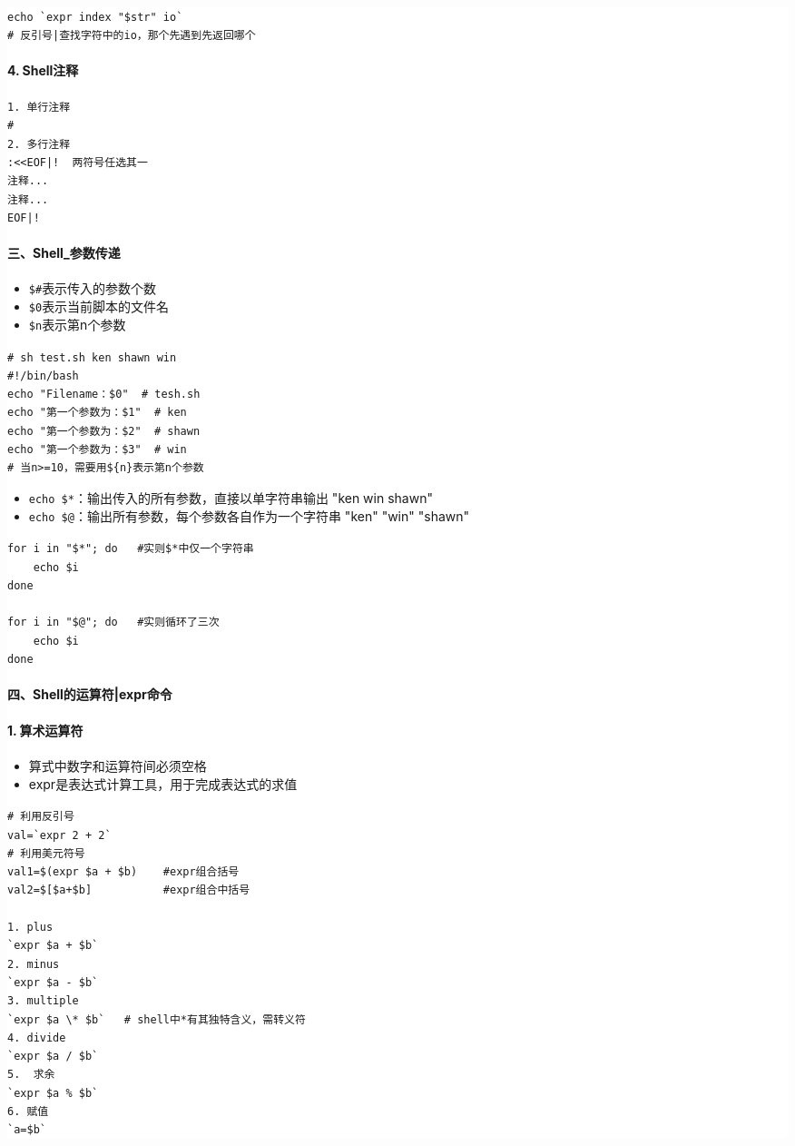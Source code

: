 ```
echo `expr index "$str" io`
# 反引号|查找字符中的io，那个先遇到先返回哪个
```
#### 4. Shell注释
```
1. 单行注释
#
2. 多行注释
:<<EOF|!  两符号任选其一
注释...
注释...
EOF|!
```

#### 三、Shell_参数传递
* `$#`表示传入的参数个数
* `$0`表示当前脚本的文件名
* `$n`表示第n个参数

```
# sh test.sh ken shawn win
#!/bin/bash
echo "Filename：$0"  # tesh.sh
echo "第一个参数为：$1"  # ken
echo "第一个参数为：$2"  # shawn
echo "第一个参数为：$3"  # win
# 当n>=10，需要用${n}表示第n个参数
```

* `echo $*`：输出传入的所有参数，直接以单字符串输出  "ken win shawn"
* `echo $@`：输出所有参数，每个参数各自作为一个字符串 "ken" "win" "shawn"
```
for i in "$*"; do   #实则$*中仅一个字符串
    echo $i
done

for i in "$@"; do   #实则循环了三次
    echo $i
done
```
#### 四、Shell的运算符|expr命令
#### 1. 算术运算符
* 算式中数字和运算符间必须空格
* expr是表达式计算工具，用于完成表达式的求值
```
# 利用反引号
val=`expr 2 + 2`
# 利用美元符号
val1=$(expr $a + $b)    #expr组合括号
val2=$[$a+$b]           #expr组合中括号

1. plus
`expr $a + $b`
2. minus
`expr $a - $b`
3. multiple
`expr $a \* $b`   # shell中*有其独特含义，需转义符
4. divide
`expr $a / $b`
5.  求余
`expr $a % $b`
6. 赋值
`a=$b`
```